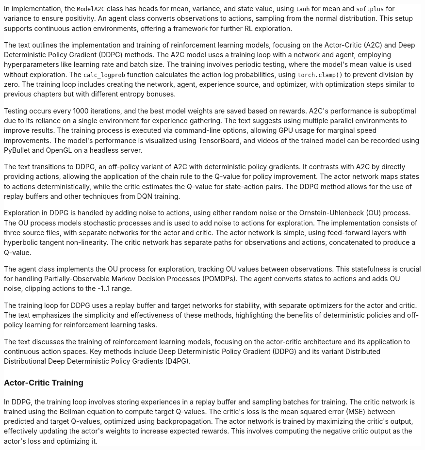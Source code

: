 In implementation, the `ModelA2C` class has heads for mean, variance, and state value, using `tanh` for mean and `softplus` for variance to ensure positivity. An agent class converts observations to actions, sampling from the normal distribution. This setup supports continuous action environments, offering a framework for further RL exploration.



The text outlines the implementation and training of reinforcement learning models, focusing on the Actor-Critic (A2C) and Deep Deterministic Policy Gradient (DDPG) methods. The A2C model uses a training loop with a network and agent, employing hyperparameters like learning rate and batch size. The training involves periodic testing, where the model's mean value is used without exploration. The `calc_logprob` function calculates the action log probabilities, using `torch.clamp()` to prevent division by zero. The training loop includes creating the network, agent, experience source, and optimizer, with optimization steps similar to previous chapters but with different entropy bonuses.

Testing occurs every 1000 iterations, and the best model weights are saved based on rewards. A2C's performance is suboptimal due to its reliance on a single environment for experience gathering. The text suggests using multiple parallel environments to improve results. The training process is executed via command-line options, allowing GPU usage for marginal speed improvements. The model's performance is visualized using TensorBoard, and videos of the trained model can be recorded using PyBullet and OpenGL on a headless server.

The text transitions to DDPG, an off-policy variant of A2C with deterministic policy gradients. It contrasts with A2C by directly providing actions, allowing the application of the chain rule to the Q-value for policy improvement. The actor network maps states to actions deterministically, while the critic estimates the Q-value for state-action pairs. The DDPG method allows for the use of replay buffers and other techniques from DQN training.

Exploration in DDPG is handled by adding noise to actions, using either random noise or the Ornstein-Uhlenbeck (OU) process. The OU process models stochastic processes and is used to add noise to actions for exploration. The implementation consists of three source files, with separate networks for the actor and critic. The actor network is simple, using feed-forward layers with hyperbolic tangent non-linearity. The critic network has separate paths for observations and actions, concatenated to produce a Q-value.

The agent class implements the OU process for exploration, tracking OU values between observations. This statefulness is crucial for handling Partially-Observable Markov Decision Processes (POMDPs). The agent converts states to actions and adds OU noise, clipping actions to the -1..1 range.

The training loop for DDPG uses a replay buffer and target networks for stability, with separate optimizers for the actor and critic. The text emphasizes the simplicity and effectiveness of these methods, highlighting the benefits of deterministic policies and off-policy learning for reinforcement learning tasks.



The text discusses the training of reinforcement learning models, focusing on the actor-critic architecture and its application to continuous action spaces. Key methods include Deep Deterministic Policy Gradient (DDPG) and its variant Distributed Distributional Deep Deterministic Policy Gradients (D4PG).

### Actor-Critic Training

In DDPG, the training loop involves storing experiences in a replay buffer and sampling batches for training. The critic network is trained using the Bellman equation to compute target Q-values. The critic's loss is the mean squared error (MSE) between predicted and target Q-values, optimized using backpropagation. The actor network is trained by maximizing the critic's output, effectively updating the actor's weights to increase expected rewards. This involves computing the negative critic output as the actor's loss and optimizing it.
